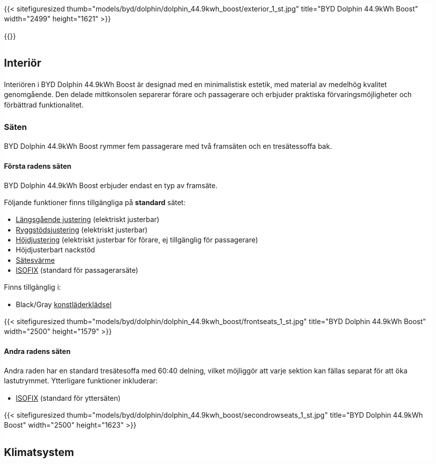 {{< sitefiguresized thumb="models/byd/dolphin/dolphin_44.9kwh_boost/exterior_1_st.jpg" title="BYD Dolphin 44.9kWh Boost" width="2499" height="1621"  >}}

{{<evkxdisplayaddarticle />}}

<a id="section-interior" style="display: block; position: relative; top: -60px; visibility: hidden;"></a>

## Interiör

Interiören i BYD Dolphin 44.9kWh Boost är designad med en minimalistisk estetik, med material av medelhög kvalitet genomgående. Den delade mittkonsolen separerar förare och passagerare och erbjuder praktiska förvaringsmöjligheter och förbättrad funktionalitet.

### Säten

BYD Dolphin 44.9kWh Boost rymmer fem passagerare med två framsäten och en tresätessoffa bak.

#### Första radens säten

BYD Dolphin 44.9kWh Boost erbjuder endast en typ av framsäte.

Följande funktioner finns tillgängliga på **standard** sätet:

- [Längsgående justering](../../../../technology/seats/adjustment/#fore-and-aft-adjustment) (elektriskt justerbar)
- [Ryggstödsjustering](../../../../technology/seats/adjustment/#recline-adjustment) (elektriskt justerbar)
- [Höjdjustering](../../../../technology/seats/adjustment/#height-adjustment) (elektriskt justerbar för förare, ej tillgänglig för passagerare)
- Höjdjusterbart nackstöd
- [Sätesvärme](../../../../technology/seats/adjustment/#heating)
- [ISOFIX](../../../../technology/seats/adjustment/#isofix) (standard för passagerarsäte)

Finns tillgänglig i:

- Black/Gray [konstläderklädsel](../../../../technology/seats/materials/#leatherette)

{{< sitefiguresized thumb="models/byd/dolphin/dolphin_44.9kwh_boost/frontseats_1_st.jpg" title="BYD Dolphin 44.9kWh Boost" width="2500" height="1579"  >}}

#### Andra radens säten

Andra raden har en standard tresätesoffa med 60:40 delning, vilket möjliggör att varje sektion kan fällas separat för att öka lastutrymmet. Ytterligare funktioner inkluderar:

- [ISOFIX](../../../../technology/seats/adjustment/#isofix) (standard för yttersäten)

{{< sitefiguresized thumb="models/byd/dolphin/dolphin_44.9kwh_boost/secondrowseats_1_st.jpg" title="BYD Dolphin 44.9kWh Boost" width="2500" height="1623"  >}}

<a id="section-climatesystem" style="display: block; position: relative; top: -60px; visibility: hidden;"></a>

## Klimatsystem
